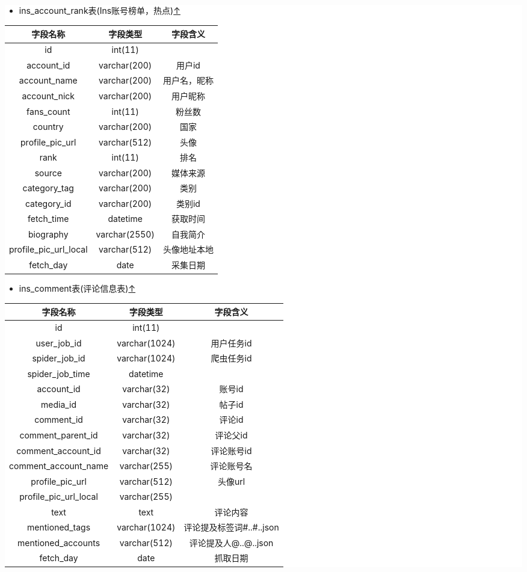 <a name="ins_account_rank_pointer"></a>

* ins_account_rank表(Ins账号榜单，热点)[↑](#返回顶部)

|字段名称|字段类型|字段含义|
|:---:|:---:|:---:|
|id|int(11)||
|account_id|varchar(200)|用户id|
|account_name|varchar(200)|用户名，昵称|
|account_nick|varchar(200)|用户昵称|
|fans_count|int(11)|粉丝数|
|country|varchar(200)|国家|
|profile_pic_url|varchar(512)|头像|
|rank|int(11)|排名|
|source|varchar(200)|媒体来源|
|category_tag|varchar(200)|类别|
|category_id|varchar(200)|类别id|
|fetch_time|datetime|获取时间|
|biography|varchar(2550)|自我简介|
|profile_pic_url_local|varchar(512)|头像地址本地|
|fetch_day|date|采集日期|

<a name="ins_comment_pointer"></a>

* ins_comment表(评论信息表)[↑](#返回顶部)

|字段名称|字段类型|字段含义|
|:---:|:---:|:---:|
|id|int(11)||
|user_job_id|varchar(1024)|用户任务id|
|spider_job_id|varchar(1024)|爬虫任务id|
|spider_job_time|datetime||
|account_id|varchar(32)|账号id|
|media_id|varchar(32)|帖子id|
|comment_id|varchar(32)|评论id|
|comment_parent_id|varchar(32)|评论父id|
|comment_account_id|varchar(32)|评论账号id|
|comment_account_name|varchar(255)|评论账号名|
|profile_pic_url|varchar(512)|头像url|
|profile_pic_url_local|varchar(255)||
|text|text|评论内容|
|mentioned_tags|varchar(1024)|评论提及标签词#..#..json|
|mentioned_accounts|varchar(512)|评论提及人@..@..json|
|fetch_day|date|抓取日期|